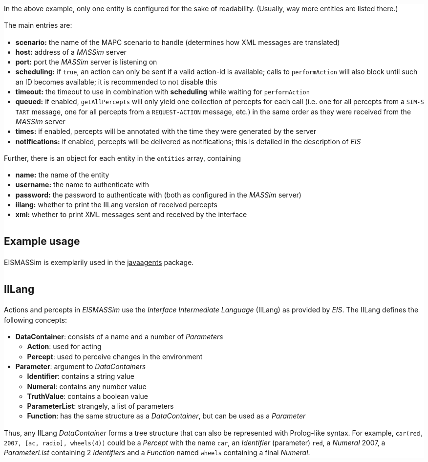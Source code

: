 ```JSON
```

In the above example, only one entity is configured for the sake of readability. (Usually, way more entities are listed there.)

The main entries are:

* __scenario:__ the name of the MAPC scenario to handle (determines how XML messages are translated)
* __host:__ address of a _MASSim_ server
* __port:__ port the _MASSim_ server is listening on
* __scheduling:__ if `true`, an action can only be sent if a valid action-id is available; calls to `performAction` will also block until such an ID becomes available; it is recommended to not disable this
* __timeout:__ the timeout to use in combination with __scheduling__ while waiting for `performAction`
* __queued:__ if enabled, `getAllPercepts` will only yield one collection of percepts for each call (i.e. one for all percepts from a `SIM-START` message, one for all percepts from a `REQUEST-ACTION` message, etc.) in the same order as they were received from the _MASSim_ server
* __times:__ if enabled, percepts will be annotated with the time they were generated by the server
* __notifications:__ if enabled, percepts will be delivered as notifications; this is detailed in the description of _EIS_

Further, there is an object for each entity in the `entities` array, containing

* __name:__ the name of the entity
* __username:__ the name to authenticate with
* __password:__ the password to authenticate with (both as configured in the _MASSim_ server)
* __iilang:__ whether to print the IILang version of received percepts
* __xml:__ whether to print XML messages sent and received by the interface

## Example usage

EISMASSim is exemplarily used in the [javaagents](javaagents.md) package.

## IILang

Actions and percepts in _EISMASSim_ use the _Interface Intermediate Language_ (IILang) as provided by _EIS_. The IILang defines the following concepts:

* __DataContainer__: consists of a name and a number of _Parameters_
  * __Action__: used for acting
  * __Percept__: used to perceive changes in the environment
* __Parameter__: argument to _DataContainers_
  * __Identifier__: contains a string value
  * __Numeral__: contains any number value
  * __TruthValue__: contains a boolean value
  * __ParameterList__: strangely, a list of parameters
  * __Function__: has the same structure as a _DataContainer_, but can be used as a _Parameter_

Thus, any IILang _DataContainer_ forms a tree structure that can also be represented with Prolog-like syntax. For example, `car(red, 2007, [ac, radio], wheels(4))` could be a _Percept_ with the name `car`, an _Identifier_ (parameter) `red`, a _Numeral_ 2007, a _ParameterList_ containing 2 _Identifiers_ and a _Function_ named `wheels` containing a final _Numeral_.
